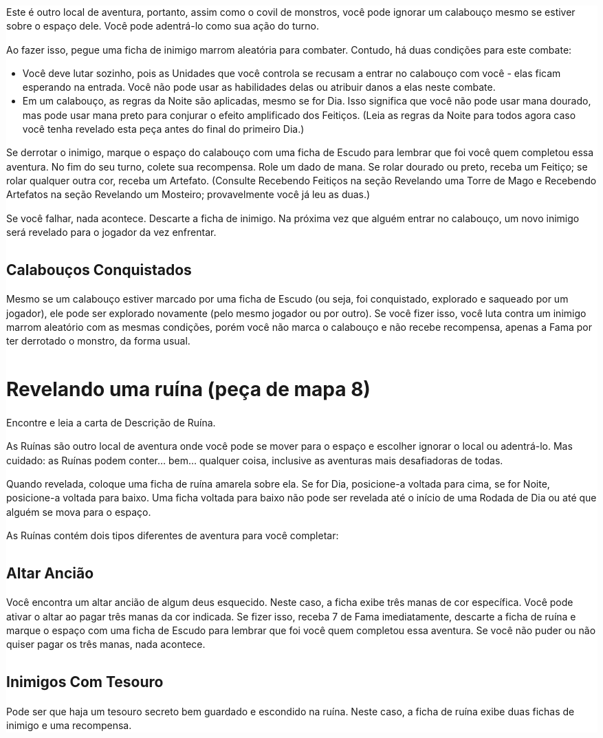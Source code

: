 Este é outro local de aventura, portanto, assim como o covil de monstros, você pode ignorar um calabouço mesmo se estiver sobre o espaço dele. Você pode adentrá-lo como sua ação do turno.

Ao fazer isso, pegue uma ficha de inimigo marrom aleatória para combater. Contudo, há duas condições para este combate:
- Você deve lutar sozinho, pois as Unidades que você controla se recusam a entrar no calabouço com você - elas ficam esperando na entrada. Você não pode usar as habilidades delas ou atribuir danos a elas neste combate.
- Em um calabouço, as regras da Noite são aplicadas, mesmo se for Dia. Isso significa que você não pode usar mana dourado, mas pode usar mana preto para conjurar o efeito amplificado dos Feitiços. (Leia as regras da Noite para todos agora caso você tenha revelado esta peça antes do final do primeiro Dia.)

Se derrotar o inimigo, marque o espaço do calabouço com uma ficha de Escudo para lembrar que foi você quem completou essa aventura. No fim do seu turno, colete sua recompensa. Role um dado de mana. Se rolar dourado ou preto, receba um Feitiço; se rolar qualquer outra cor, receba um Artefato. (Consulte Recebendo Feitiços na seção Revelando uma Torre de Mago e Recebendo Artefatos na seção Revelando um Mosteiro; provavelmente você já leu as duas.)

Se você falhar, nada acontece. Descarte a ficha de inimigo. Na próxima vez que alguém entrar no calabouço, um novo inimigo será revelado para o jogador da vez enfrentar.

## Calabouços Conquistados
Mesmo se um calabouço estiver marcado por uma ficha de Escudo (ou seja, foi conquistado, explorado e saqueado por um jogador), ele pode ser explorado novamente (pelo mesmo jogador ou por outro). Se você fizer isso, você luta contra um inimigo marrom aleatório com as mesmas condições, porém você não marca o calabouço e não recebe recompensa, apenas a Fama por ter derrotado o monstro, da forma usual.

# Revelando uma ruína (peça de mapa 8)
Encontre e leia a carta de Descrição de Ruína.

As Ruínas são outro local de aventura onde você pode se mover para o espaço e escolher ignorar o local ou adentrá-lo. Mas cuidado: as Ruínas podem conter… bem… qualquer coisa, inclusive as aventuras mais desafiadoras de todas.

Quando revelada, coloque uma ficha de ruína amarela sobre ela. Se for Dia, posicione-a voltada para cima, se for Noite, posicione-a voltada para baixo. Uma ficha voltada para baixo não pode ser revelada até o início de uma Rodada de Dia ou até que alguém se mova para o espaço.

As Ruínas contém dois tipos diferentes de aventura para você completar:

## Altar Ancião
Você encontra um altar ancião de algum deus esquecido. Neste caso, a ficha exibe três manas de cor específica. Você pode ativar o altar ao pagar três manas da cor indicada. Se fizer isso, receba 7 de Fama imediatamente, descarte a ficha de ruína e marque o espaço com uma ficha de Escudo para lembrar que foi você quem completou essa aventura. Se você não puder ou não quiser pagar os três manas, nada acontece.

## Inimigos Com Tesouro
Pode ser que haja um tesouro secreto bem guardado e escondido na ruína. Neste caso, a ficha de ruína exibe duas fichas de inimigo e uma recompensa.

